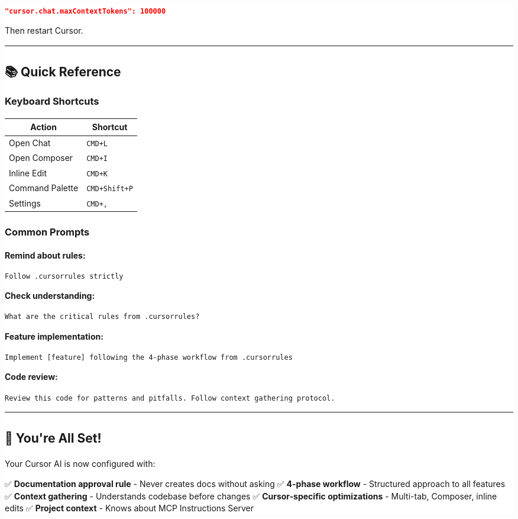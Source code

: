 ```json
"cursor.chat.maxContextTokens": 100000
```

Then restart Cursor.

---

## 📚 Quick Reference

### Keyboard Shortcuts

| Action | Shortcut |
|--------|----------|
| Open Chat | `CMD+L` |
| Open Composer | `CMD+I` |
| Inline Edit | `CMD+K` |
| Command Palette | `CMD+Shift+P` |
| Settings | `CMD+,` |

### Common Prompts

**Remind about rules:**
```
Follow .cursorrules strictly
```

**Check understanding:**
```
What are the critical rules from .cursorrules?
```

**Feature implementation:**
```
Implement [feature] following the 4-phase workflow from .cursorrules
```

**Code review:**
```
Review this code for patterns and pitfalls. Follow context gathering protocol.
```

---

## 🎉 You're All Set!

Your Cursor AI is now configured with:

✅ **Documentation approval rule** - Never creates docs without asking
✅ **4-phase workflow** - Structured approach to all features
✅ **Context gathering** - Understands codebase before changes
✅ **Cursor-specific optimizations** - Multi-tab, Composer, inline edits
✅ **Project context** - Knows about MCP Instructions Server
